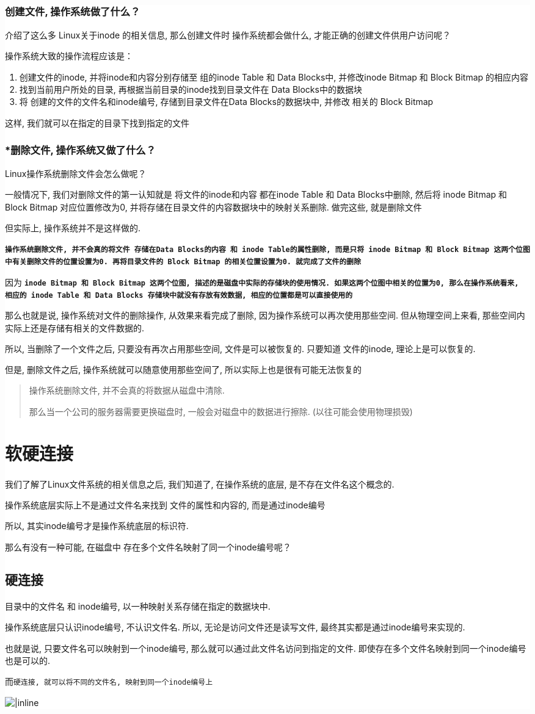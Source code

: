 ### 创建文件, 操作系统做了什么？

介绍了这么多  Linux关于inode 的相关信息, 那么创建文件时 操作系统都会做什么, 才能正确的创建文件供用户访问呢？

操作系统大致的操作流程应该是：

1. 创建文件的inode, 并将inode和内容分别存储至 组的inode Table 和 Data Blocks中, 并修改inode Bitmap 和 Block Bitmap 的相应内容
2. 找到当前用户所处的目录, 再根据当前目录的inode找到目录文件在 Data Blocks中的数据块
3. 将 创建的文件的文件名和inode编号, 存储到目录文件在Data Blocks的数据块中, 并修改 相关的 Block Bitmap

这样, 我们就可以在指定的目录下找到指定的文件

### *删除文件, 操作系统又做了什么？

Linux操作系统删除文件会怎么做呢？

一般情况下, 我们对删除文件的第一认知就是 将文件的inode和内容 都在inode Table 和 Data Blocks中删除, 然后将 inode Bitmap 和 Block Bitmap 对应位置修改为0, 并将存储在目录文件的内容数据块中的映射关系删除. 做完这些, 就是删除文件

但实际上, 操作系统并不是这样做的.

**`操作系统删除文件, 并不会真的将文件 存储在Data Blocks的内容 和 inode Table的属性删除, 而是只将 inode Bitmap 和 Block Bitmap 这两个位图中有关删除文件的位置设置为0. 再将目录文件的 Block Bitmap 的相关位置设置为0. 就完成了文件的删除`**

因为 **`inode Bitmap 和 Block Bitmap 这两个位图, 描述的是磁盘中实际的存储块的使用情况. 如果这两个位图中相关的位置为0, 那么在操作系统看来, 相应的 inode Table 和 Data Blocks 存储块中就没有存放有效数据, 相应的位置都是可以直接使用的`**

那么也就是说, 操作系统对文件的删除操作, 从效果来看完成了删除, 因为操作系统可以再次使用那些空间. 但从物理空间上来看, 那些空间内实际上还是存储有相关的文件数据的.

所以, 当删除了一个文件之后, 只要没有再次占用那些空间, 文件是可以被恢复的. 只要知道 文件的inode, 理论上是可以恢复的.

但是, 删除文件之后, 操作系统就可以随意使用那些空间了, 所以实际上也是很有可能无法恢复的

> 操作系统删除文件, 并不会真的将数据从磁盘中清除.
>
> 那么当一个公司的服务器需要更换磁盘时, 一般会对磁盘中的数据进行擦除. (以往可能会使用物理损毁)

# 软硬连接

我们了解了Linux文件系统的相关信息之后, 我们知道了, 在操作系统的底层, 是不存在文件名这个概念的.

操作系统底层实际上不是通过文件名来找到 文件的属性和内容的, 而是通过inode编号

所以, 其实inode编号才是操作系统底层的标识符. 

那么有没有一种可能, 在磁盘中 存在多个文件名映射了同一个inode编号呢？

## 硬连接

目录中的文件名 和 inode编号, 以一种映射关系存储在指定的数据块中. 

操作系统底层只认识inode编号, 不认识文件名. 所以, 无论是访问文件还是读写文件, 最终其实都是通过inode编号来实现的.

也就是说, 只要文件名可以映射到一个inode编号, 那么就可以通过此文件名访问到指定的文件. 即使存在多个文件名映射到同一个inode编号也是可以的.

而`硬连接, 就可以将不同的文件名, 映射到同一个inode编号上`

![ |inline](https://dxyt-july-image.oss-cn-beijing.aliyuncs.com/CSDN/image-20230321175957021.png)
